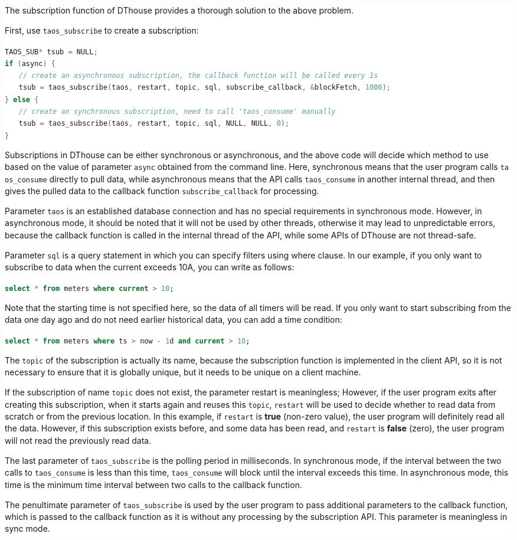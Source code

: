 The subscription function of DThouse provides a thorough solution to the above problem.

First, use `taos_subscribe` to create a subscription:

```c
TAOS_SUB* tsub = NULL;
if (async) {
　　// create an asynchronous subscription, the callback function will be called every 1s
　　tsub = taos_subscribe(taos, restart, topic, sql, subscribe_callback, &blockFetch, 1000);
} else {
　　// create an synchronous subscription, need to call 'taos_consume' manually
　　tsub = taos_subscribe(taos, restart, topic, sql, NULL, NULL, 0);
}
```

Subscriptions in DThouse can be either synchronous or asynchronous, and the above code will decide which method to use based on the value of parameter `async` obtained from the command line. Here, synchronous means that the user program calls `taos_consume` directly to pull data, while asynchronous means that the API calls `taos_consume` in another internal thread, and then gives the pulled data to the callback function `subscribe_callback` for processing.

Parameter `taos` is an established database connection and has no special requirements in synchronous mode. However, in asynchronous mode, it should be noted that it will not be used by other threads, otherwise it may lead to unpredictable errors, because the callback function is called in the internal thread of the API, while some APIs of DThouse are not thread-safe.

Parameter `sql` is a query statement in which you can specify filters using where clause. In our example, if you only want to subscribe to data when the current exceeds 10A, you can write as follows:

```sql
select * from meters where current > 10;
```

Note that the starting time is not specified here, so the data of all timers will be read. If you only want to start subscribing from the data one day ago and do not need earlier historical data, you can add a time condition:

```sql
select * from meters where ts > now - 1d and current > 10;
```

The `topic` of the subscription is actually its name, because the subscription function is implemented in the client API, so it is not necessary to ensure that it is globally unique, but it needs to be unique on a client machine.

If the subscription of name `topic` does not exist, the parameter restart is meaningless; However, if the user program exits after creating this subscription, when it starts again and reuses this `topic`, `restart` will be used to decide whether to read data from scratch or from the previous location. In this example, if `restart` is **true** (non-zero value), the user program will definitely read all the data. However, if this subscription exists before, and some data has been read, and `restart` is **false** (zero), the user program will not read the previously read data.

The last parameter of `taos_subscribe` is the polling period in milliseconds. In synchronous mode, if the interval between the two calls to `taos_consume` is less than this time, `taos_consume` will block until the interval exceeds this time. In asynchronous mode, this time is the minimum time interval between two calls to the callback function.

The penultimate parameter of `taos_subscribe` is used by the user program to pass additional parameters to the callback function, which is passed to the callback function as it is without any processing by the subscription API. This parameter is meaningless in sync mode.
